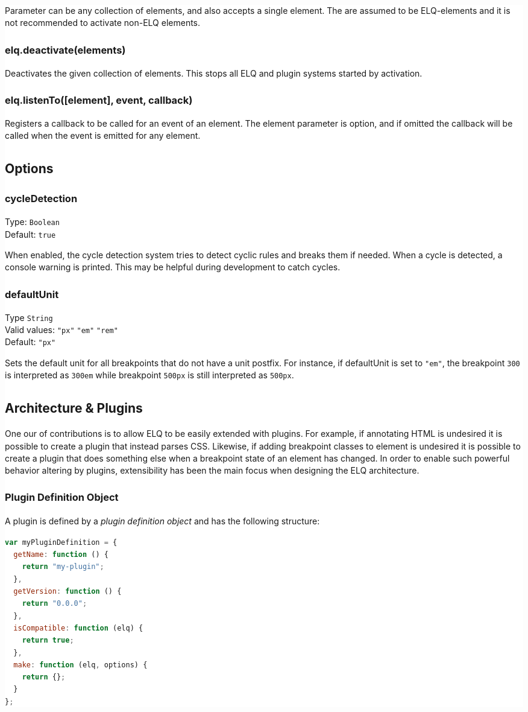 Parameter can be any collection of elements, and also accepts a single element. The are assumed to be ELQ-elements and it is not recommended to activate non-ELQ elements.

### elq.deactivate(elements)
Deactivates the given collection of elements. This stops all ELQ and plugin systems started by activation.

### elq.listenTo([element], event, callback)
Registers a callback to be called for an event of an element. The element parameter is option, and if omitted the callback will be called when the event is emitted for any element.

## Options

### cycleDetection
Type: `Boolean`  
Default: `true`

When enabled, the cycle detection system tries to detect cyclic rules and breaks them if needed. When a cycle is detected, a console warning is printed. This may be helpful during development to catch cycles.

### defaultUnit
Type `String`  
Valid values: `"px"` `"em"` `"rem"`  
Default: `"px"`

Sets the default unit for all breakpoints that do not have a unit postfix. For instance, if defaultUnit is set to `"em"`, the breakpoint `300` is interpreted as `300em` while breakpoint `500px` is still interpreted as `500px`.

## Architecture & Plugins

One our of contributions is to allow ELQ to be easily extended with plugins. For example, if annotating HTML is undesired it is possible to create a plugin that instead parses CSS. Likewise, if adding breakpoint classes to element is undesired it is possible to create a plugin that does something else when a breakpoint state of an element has changed. In order to enable such powerful behavior altering by plugins, extensibility has been the main focus when designing the ELQ architecture.

### Plugin Definition Object

A plugin is defined by a *plugin definition object* and has the following structure:
```js
var myPluginDefinition = {
  getName: function () {
    return "my-plugin";
  },
  getVersion: function () {
    return "0.0.0";
  },
  isCompatible: function (elq) {
    return true;
  },
  make: function (elq, options) {
    return {};
  }
};
```
